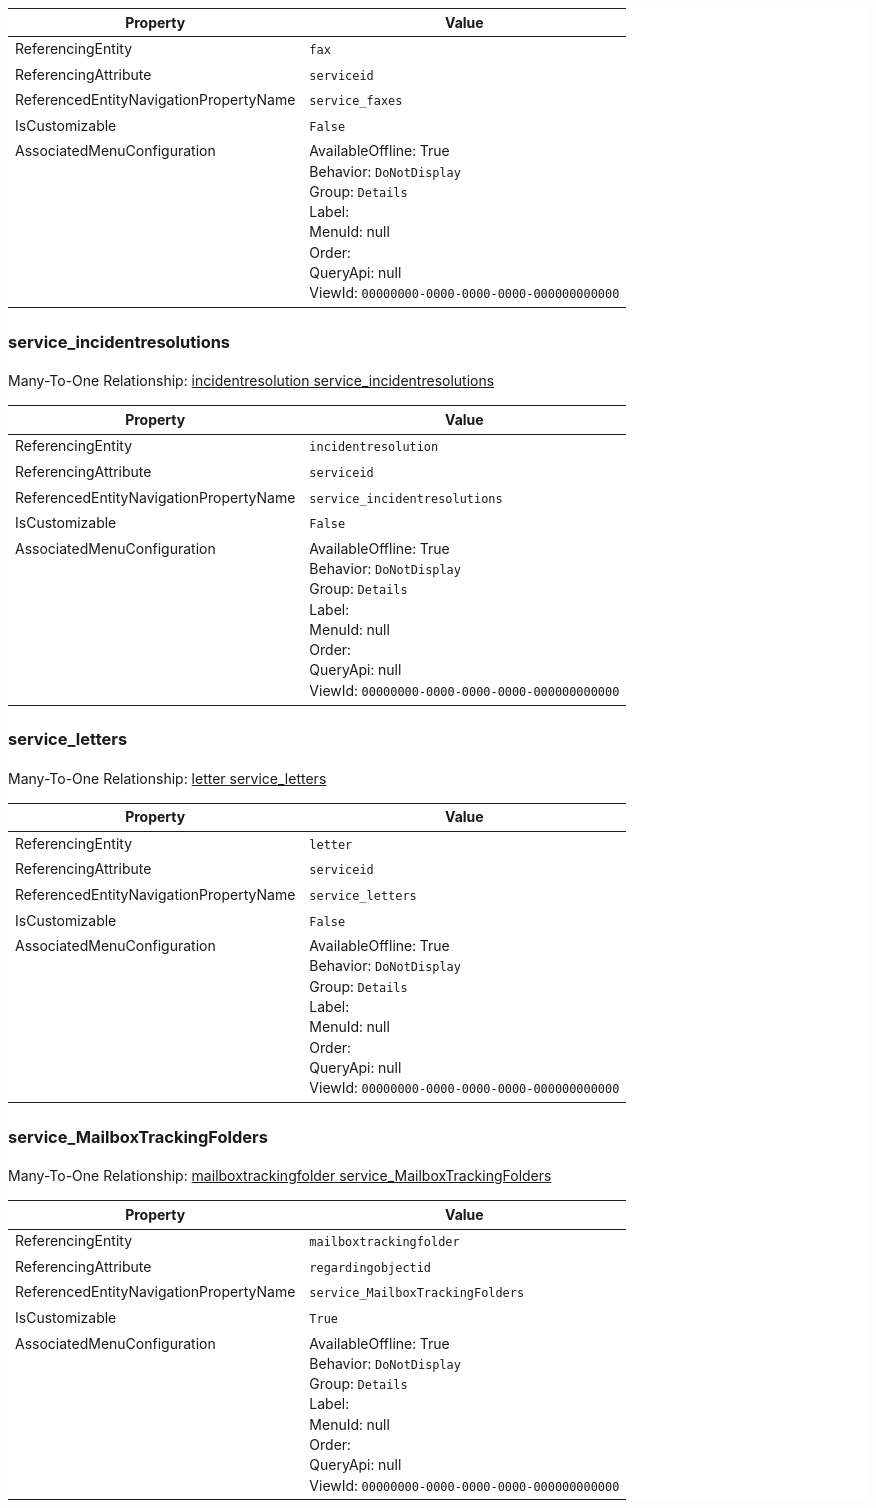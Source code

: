 |Property|Value|
|---|---|
|ReferencingEntity|`fax`|
|ReferencingAttribute|`serviceid`|
|ReferencedEntityNavigationPropertyName|`service_faxes`|
|IsCustomizable|`False`|
|AssociatedMenuConfiguration|AvailableOffline: True<br />Behavior: `DoNotDisplay`<br />Group: `Details`<br />Label: <br />MenuId: null<br />Order: <br />QueryApi: null<br />ViewId: `00000000-0000-0000-0000-000000000000`|

### <a name="BKMK_service_incidentresolutions"></a> service_incidentresolutions

Many-To-One Relationship: [incidentresolution service_incidentresolutions](incidentresolution.md#BKMK_service_incidentresolutions)

|Property|Value|
|---|---|
|ReferencingEntity|`incidentresolution`|
|ReferencingAttribute|`serviceid`|
|ReferencedEntityNavigationPropertyName|`service_incidentresolutions`|
|IsCustomizable|`False`|
|AssociatedMenuConfiguration|AvailableOffline: True<br />Behavior: `DoNotDisplay`<br />Group: `Details`<br />Label: <br />MenuId: null<br />Order: <br />QueryApi: null<br />ViewId: `00000000-0000-0000-0000-000000000000`|

### <a name="BKMK_service_letters"></a> service_letters

Many-To-One Relationship: [letter service_letters](letter.md#BKMK_service_letters)

|Property|Value|
|---|---|
|ReferencingEntity|`letter`|
|ReferencingAttribute|`serviceid`|
|ReferencedEntityNavigationPropertyName|`service_letters`|
|IsCustomizable|`False`|
|AssociatedMenuConfiguration|AvailableOffline: True<br />Behavior: `DoNotDisplay`<br />Group: `Details`<br />Label: <br />MenuId: null<br />Order: <br />QueryApi: null<br />ViewId: `00000000-0000-0000-0000-000000000000`|

### <a name="BKMK_service_MailboxTrackingFolders"></a> service_MailboxTrackingFolders

Many-To-One Relationship: [mailboxtrackingfolder service_MailboxTrackingFolders](mailboxtrackingfolder.md#BKMK_service_MailboxTrackingFolders)

|Property|Value|
|---|---|
|ReferencingEntity|`mailboxtrackingfolder`|
|ReferencingAttribute|`regardingobjectid`|
|ReferencedEntityNavigationPropertyName|`service_MailboxTrackingFolders`|
|IsCustomizable|`True`|
|AssociatedMenuConfiguration|AvailableOffline: True<br />Behavior: `DoNotDisplay`<br />Group: `Details`<br />Label: <br />MenuId: null<br />Order: <br />QueryApi: null<br />ViewId: `00000000-0000-0000-0000-000000000000`|
